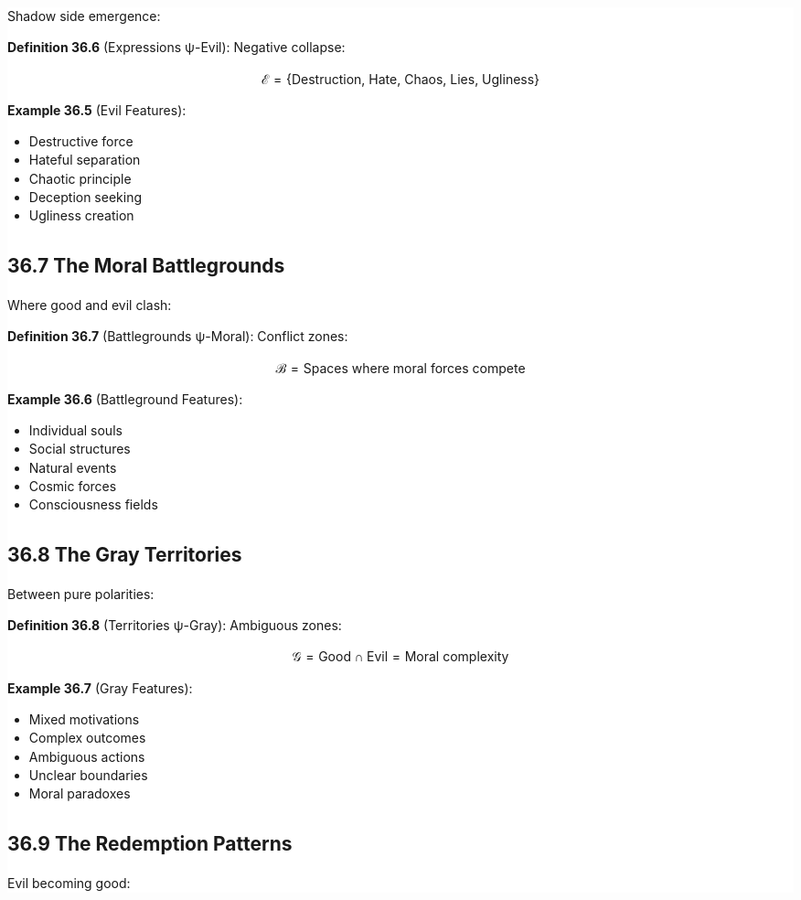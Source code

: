 Shadow side emergence:

**Definition 36.6** (Expressions ψ-Evil): Negative collapse:

$$
\mathcal{E} = \{\text{Destruction, Hate, Chaos, Lies, Ugliness}\}
$$

**Example 36.5** (Evil Features):

- Destructive force
- Hateful separation
- Chaotic principle
- Deception seeking
- Ugliness creation

## 36.7 The Moral Battlegrounds

Where good and evil clash:

**Definition 36.7** (Battlegrounds ψ-Moral): Conflict zones:

$$
\mathcal{B} = \text{Spaces where moral forces compete}
$$

**Example 36.6** (Battleground Features):

- Individual souls
- Social structures
- Natural events
- Cosmic forces
- Consciousness fields

## 36.8 The Gray Territories

Between pure polarities:

**Definition 36.8** (Territories ψ-Gray): Ambiguous zones:

$$
\mathcal{G} = \text{Good} \cap \text{Evil} = \text{Moral complexity}
$$

**Example 36.7** (Gray Features):

- Mixed motivations
- Complex outcomes
- Ambiguous actions
- Unclear boundaries
- Moral paradoxes

## 36.9 The Redemption Patterns

Evil becoming good:
